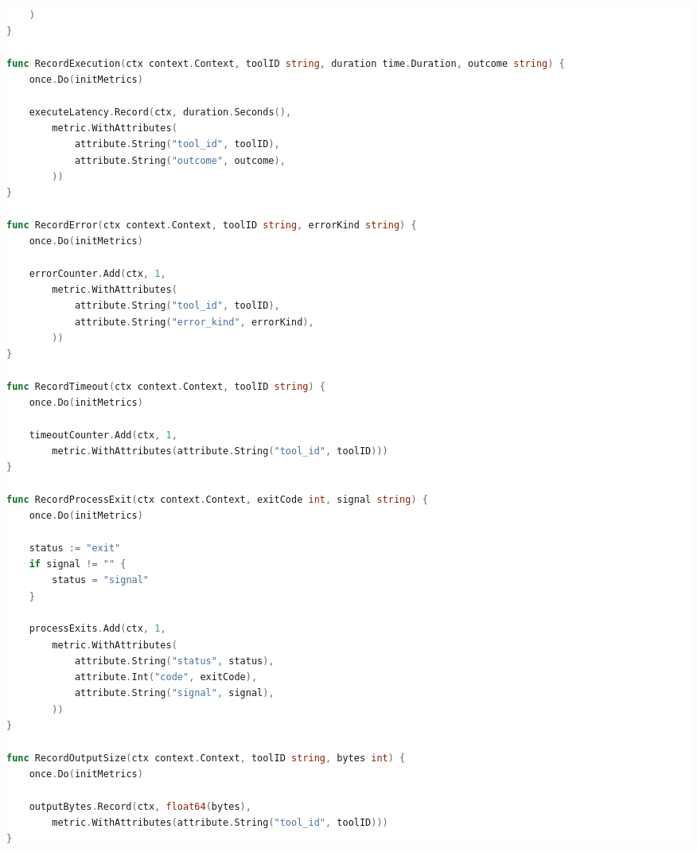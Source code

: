 ```go
    )
}

func RecordExecution(ctx context.Context, toolID string, duration time.Duration, outcome string) {
    once.Do(initMetrics)

    executeLatency.Record(ctx, duration.Seconds(),
        metric.WithAttributes(
            attribute.String("tool_id", toolID),
            attribute.String("outcome", outcome),
        ))
}

func RecordError(ctx context.Context, toolID string, errorKind string) {
    once.Do(initMetrics)

    errorCounter.Add(ctx, 1,
        metric.WithAttributes(
            attribute.String("tool_id", toolID),
            attribute.String("error_kind", errorKind),
        ))
}

func RecordTimeout(ctx context.Context, toolID string) {
    once.Do(initMetrics)

    timeoutCounter.Add(ctx, 1,
        metric.WithAttributes(attribute.String("tool_id", toolID)))
}

func RecordProcessExit(ctx context.Context, exitCode int, signal string) {
    once.Do(initMetrics)

    status := "exit"
    if signal != "" {
        status = "signal"
    }

    processExits.Add(ctx, 1,
        metric.WithAttributes(
            attribute.String("status", status),
            attribute.Int("code", exitCode),
            attribute.String("signal", signal),
        ))
}

func RecordOutputSize(ctx context.Context, toolID string, bytes int) {
    once.Do(initMetrics)

    outputBytes.Record(ctx, float64(bytes),
        metric.WithAttributes(attribute.String("tool_id", toolID)))
}
```

